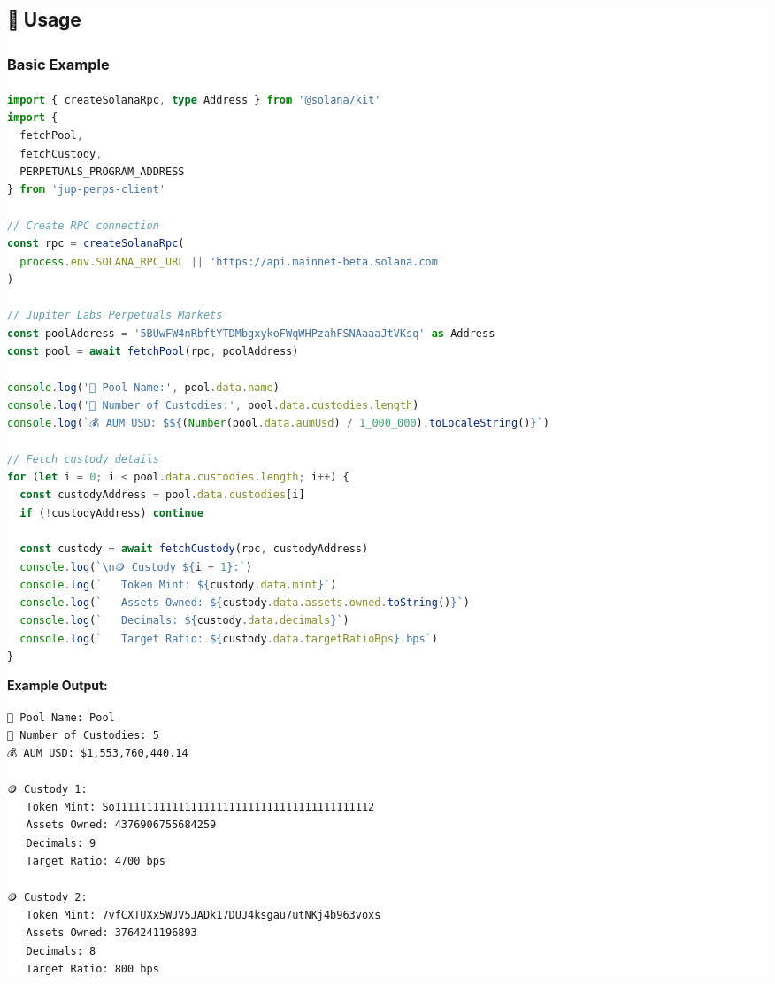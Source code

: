 ## 🔧 Usage

### Basic Example

```typescript
import { createSolanaRpc, type Address } from '@solana/kit'
import { 
  fetchPool,
  fetchCustody,
  PERPETUALS_PROGRAM_ADDRESS
} from 'jup-perps-client'

// Create RPC connection
const rpc = createSolanaRpc(
  process.env.SOLANA_RPC_URL || 'https://api.mainnet-beta.solana.com'
)

// Jupiter Labs Perpetuals Markets
const poolAddress = '5BUwFW4nRbftYTDMbgxykoFWqWHPzahFSNAaaaJtVKsq' as Address
const pool = await fetchPool(rpc, poolAddress)

console.log('📛 Pool Name:', pool.data.name)
console.log('🏦 Number of Custodies:', pool.data.custodies.length)
console.log(`💰 AUM USD: $${(Number(pool.data.aumUsd) / 1_000_000).toLocaleString()}`)

// Fetch custody details
for (let i = 0; i < pool.data.custodies.length; i++) {
  const custodyAddress = pool.data.custodies[i]
  if (!custodyAddress) continue
  
  const custody = await fetchCustody(rpc, custodyAddress)
  console.log(`\n🪙 Custody ${i + 1}:`)
  console.log(`   Token Mint: ${custody.data.mint}`)
  console.log(`   Assets Owned: ${custody.data.assets.owned.toString()}`)
  console.log(`   Decimals: ${custody.data.decimals}`)
  console.log(`   Target Ratio: ${custody.data.targetRatioBps} bps`)
}
```

**Example Output:**
```
📛 Pool Name: Pool
🏦 Number of Custodies: 5
💰 AUM USD: $1,553,760,440.14

🪙 Custody 1:
   Token Mint: So11111111111111111111111111111111111111112
   Assets Owned: 4376906755684259
   Decimals: 9
   Target Ratio: 4700 bps

🪙 Custody 2:
   Token Mint: 7vfCXTUXx5WJV5JADk17DUJ4ksgau7utNKj4b963voxs
   Assets Owned: 3764241196893
   Decimals: 8
   Target Ratio: 800 bps
```
